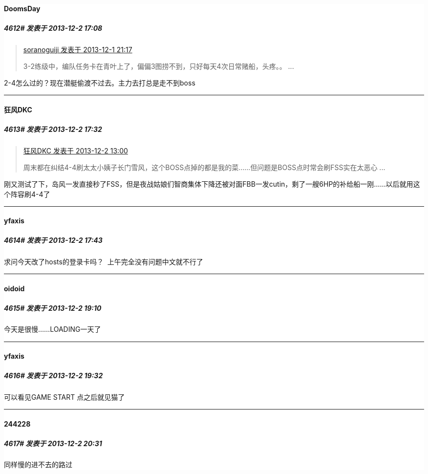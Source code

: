 ####  DoomsDay  
##### 4612#       发表于 2013-12-2 17:08


<blockquote><a href="httphttps://bbs.saraba1st.com/2b/forum.php?mod=redirect&amp;goto=findpost&amp;pid=23755825&amp;ptid=930880" target="_blank">soranoguiji 发表于 2013-12-1 21:17</a>

3-2练级中，编队任务卡在青叶上了，偏偏3图捞不到，只好每天4次日常赌船，头疼。。 ...</blockquote>
2-4怎么过的？现在潜艇偷渡不过去。主力去打总是走不到boss


*****

####  狂风DKC  
##### 4613#       发表于 2013-12-2 17:32


<blockquote><a href="httphttps://bbs.saraba1st.com/2b/forum.php?mod=redirect&amp;goto=findpost&amp;pid=23761460&amp;ptid=930880" target="_blank">狂风DKC 发表于 2013-12-2 13:00</a>

周末都在纠结4-4刷太太小姨子长门雪风，这个BOSS点掉的都是我的菜……但问题是BOSS点时常会刷FSS实在太恶心 ...</blockquote>
刚又测试了下，岛风一发直接秒了FSS，但是夜战姑娘们智商集体下降还被对面FBB一发cutin，剩了一艘6HP的补给船一刚……以后就用这个阵容刷4-4了


*****

####  yfaxis  
##### 4614#       发表于 2013-12-2 17:43


求问今天改了hosts的登录卡吗？  上午完全没有问题中文就不行了


*****

####  oidoid  
##### 4615#       发表于 2013-12-2 19:10


今天是很慢……LOADING一天了


*****

####  yfaxis  
##### 4616#       发表于 2013-12-2 19:32


可以看见GAME START 点之后就见猫了


*****

####  244228  
##### 4617#       发表于 2013-12-2 20:31


同样慢的进不去的路过
